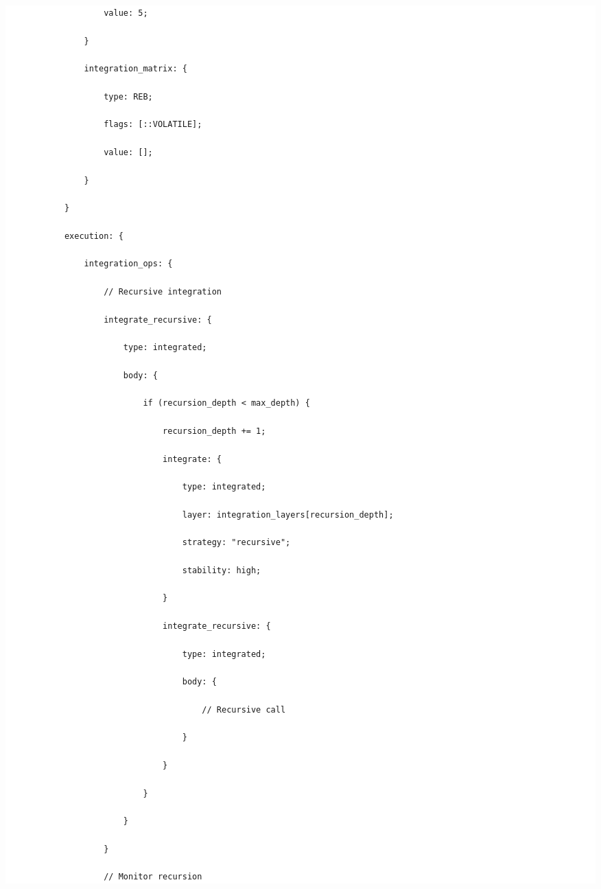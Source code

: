 ```text
                    value: 5;

                }

                integration_matrix: {

                    type: REB;

                    flags: [::VOLATILE];

                    value: [];

                }

            }

            execution: {

                integration_ops: {

                    // Recursive integration

                    integrate_recursive: {

                        type: integrated;

                        body: {

                            if (recursion_depth < max_depth) {

                                recursion_depth += 1;

                                integrate: {

                                    type: integrated;

                                    layer: integration_layers[recursion_depth];

                                    strategy: "recursive";

                                    stability: high;

                                }

                                integrate_recursive: {

                                    type: integrated;

                                    body: {

                                        // Recursive call

                                    }

                                }

                            }

                        }

                    }

                    // Monitor recursion
```